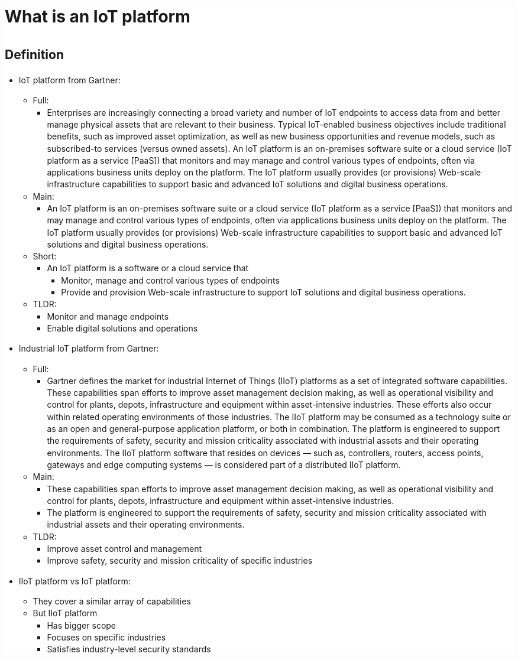 # What is an IoT platform
## Definition

- IoT platform from Gartner:
	- Full:
		- Enterprises are increasingly connecting a broad variety and number of IoT endpoints to access data from and better manage physical assets that are relevant to their business. Typical IoT-enabled business objectives include traditional benefits, such as improved asset optimization, as well as new business opportunities and revenue models, such as subscribed-to services (versus owned assets). An IoT platform is an on-premises software suite or a cloud service (IoT platform as a service [PaaS]) that monitors and may manage and control various types of endpoints, often via applications business units deploy on the platform. The IoT platform usually provides (or provisions) Web-scale infrastructure capabilities to support basic and advanced IoT solutions and digital business operations.
	-  Main:
		- An IoT platform is an on-premises software suite or a cloud service (IoT platform as a service [PaaS]) that monitors and may manage and control various types of endpoints, often via applications business units deploy on the platform. The IoT platform usually provides (or provisions) Web-scale infrastructure capabilities to support basic and advanced IoT solutions and digital business operations.
	- Short:
		-  An IoT platform is a software or a cloud service that
			- Monitor, manage and control various types of endpoints
			- Provide and provision Web-scale infrastructure to support IoT solutions and digital business operations.
	- TLDR:
		- Monitor and manage endpoints
		- Enable digital solutions and operations

- Industrial IoT platform from Gartner:
	- Full:
		- Gartner defines the market for industrial Internet of Things (IIoT) platforms as a set of integrated software capabilities. These capabilities span efforts to improve asset management decision making, as well as operational visibility and control for plants, depots, infrastructure and equipment within asset-intensive industries. These efforts also occur within related operating environments of those industries. The IIoT platform may be consumed as a technology suite or as an open and general-purpose application platform, or both in combination. The platform is engineered to support the requirements of safety, security and mission criticality associated with industrial assets and their operating environments. The IIoT platform software that resides on devices — such as, controllers, routers, access points, gateways and edge computing systems — is considered part of a distributed IIoT platform.
	- Main:
		- These capabilities span efforts to improve asset management decision making, as well as operational visibility and control for plants, depots, infrastructure and equipment within asset-intensive industries.
		- The platform is engineered to support the requirements of safety, security and mission criticality associated with industrial assets and their operating environments.
	- TLDR:
		- Improve asset control and management
		- Improve safety, security and mission criticality of specific industries
- IIoT platform vs IoT platform:
	- They cover a similar array of capabilities
	- But IIoT platform
		- Has bigger scope
		- Focuses on specific industries
		- Satisfies industry-level security standards
			